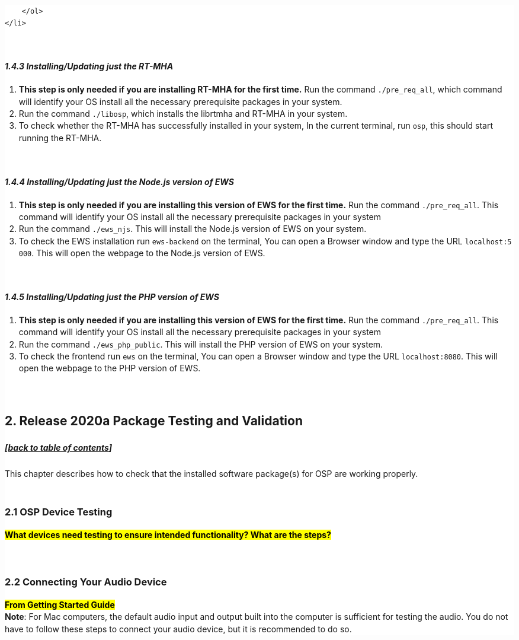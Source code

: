         </ol>
    </li>
</ol>

&nbsp;
#### _1.4.3 Installing/Updating just the RT\-MHA_

1. **This step is only needed if you are installing RT-MHA for the first time.** Run the command `./pre_req_all`, which command will identify your OS install all the necessary prerequisite packages in your system.
2. Run the command `./libosp`, which installs the librtmha and RT-MHA in your system.
3. To check whether the RT-MHA has successfully installed in your system, In the current terminal, run `osp`, this should start running the RT-MHA.

&nbsp;
#### _1.4.4 Installing/Updating just the Node.js version of EWS_

1. **This step is only needed if you are installing this version of EWS for the first time.** Run the command `./pre_req_all`. This command will identify your OS install all the necessary prerequisite packages in your system
2. Run the command `./ews_njs`. This will install the Node.js version of EWS on your system.
3. To check the EWS installation run `ews-backend` on the terminal, You can open a Browser window and type the URL `localhost:5000`. This will open the webpage to the Node.js version of EWS.

&nbsp;
#### _1.4.5 Installing/Updating just the PHP version of EWS_

1. **This step is only needed if you are installing this version of EWS for the first time.** Run the command `./pre_req_all`. This command will identify your OS install all the necessary prerequisite packages in your system
2. Run the command `./ews_php_public`. This will install the PHP version of EWS on your system.
3. To check the frontend run `ews` on the terminal, You can open a Browser window and type the URL `localhost:8080`. This will open the webpage to the PHP version of EWS.

&nbsp;
## 2. Release 2020a Package Testing and Validation
##### \[[back to table of contents](#Table-of-Contents)]
This chapter describes how to check that the installed software package(s) for OSP are working properly.  
&nbsp;   
### 2.1 OSP Device Testing
<mark class="yellowHighlight"><b>What devices need testing to ensure intended functionality? What are the steps?</b></mark>

&nbsp;   
### 2.2 Connecting Your Audio Device
<mark class="yellowHighlight"><b>From Getting Started Guide</b></mark>  
**Note**: For Mac computers, the default audio input and output built into
the computer is sufficient for testing the audio. You do not have to follow these steps to connect your audio device, but it is recommended to do so.
